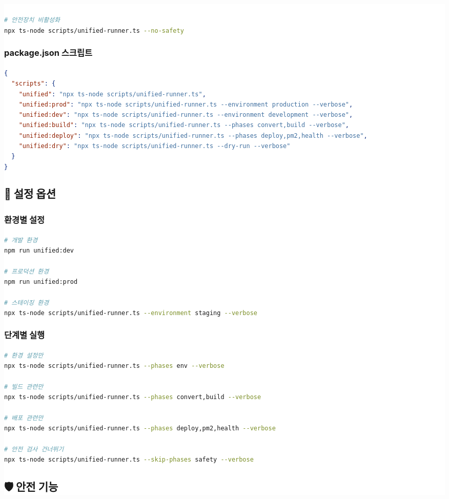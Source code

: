 ```bash

# 안전장치 비활성화
npx ts-node scripts/unified-runner.ts --no-safety
```

### package.json 스크립트

```json
{
  "scripts": {
    "unified": "npx ts-node scripts/unified-runner.ts",
    "unified:prod": "npx ts-node scripts/unified-runner.ts --environment production --verbose",
    "unified:dev": "npx ts-node scripts/unified-runner.ts --environment development --verbose",
    "unified:build": "npx ts-node scripts/unified-runner.ts --phases convert,build --verbose",
    "unified:deploy": "npx ts-node scripts/unified-runner.ts --phases deploy,pm2,health --verbose",
    "unified:dry": "npx ts-node scripts/unified-runner.ts --dry-run --verbose"
  }
}
```

## 🔧 설정 옵션

### 환경별 설정

```bash
# 개발 환경
npm run unified:dev

# 프로덕션 환경
npm run unified:prod

# 스테이징 환경
npx ts-node scripts/unified-runner.ts --environment staging --verbose
```

### 단계별 실행

```bash
# 환경 설정만
npx ts-node scripts/unified-runner.ts --phases env --verbose

# 빌드 관련만
npx ts-node scripts/unified-runner.ts --phases convert,build --verbose

# 배포 관련만
npx ts-node scripts/unified-runner.ts --phases deploy,pm2,health --verbose

# 안전 검사 건너뛰기
npx ts-node scripts/unified-runner.ts --skip-phases safety --verbose
```

## 🛡️ 안전 기능

